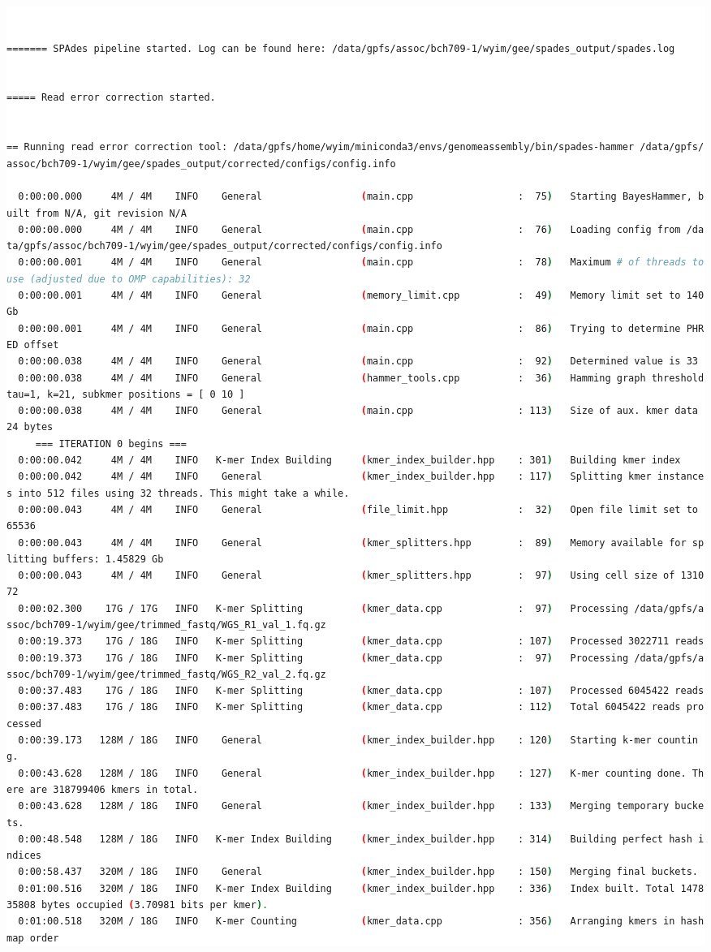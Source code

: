 ```bash


======= SPAdes pipeline started. Log can be found here: /data/gpfs/assoc/bch709-1/wyim/gee/spades_output/spades.log


===== Read error correction started.


== Running read error correction tool: /data/gpfs/home/wyim/miniconda3/envs/genomeassembly/bin/spades-hammer /data/gpfs/assoc/bch709-1/wyim/gee/spades_output/corrected/configs/config.info

  0:00:00.000     4M / 4M    INFO    General                 (main.cpp                  :  75)   Starting BayesHammer, built from N/A, git revision N/A
  0:00:00.000     4M / 4M    INFO    General                 (main.cpp                  :  76)   Loading config from /data/gpfs/assoc/bch709-1/wyim/gee/spades_output/corrected/configs/config.info
  0:00:00.001     4M / 4M    INFO    General                 (main.cpp                  :  78)   Maximum # of threads to use (adjusted due to OMP capabilities): 32
  0:00:00.001     4M / 4M    INFO    General                 (memory_limit.cpp          :  49)   Memory limit set to 140 Gb
  0:00:00.001     4M / 4M    INFO    General                 (main.cpp                  :  86)   Trying to determine PHRED offset
  0:00:00.038     4M / 4M    INFO    General                 (main.cpp                  :  92)   Determined value is 33
  0:00:00.038     4M / 4M    INFO    General                 (hammer_tools.cpp          :  36)   Hamming graph threshold tau=1, k=21, subkmer positions = [ 0 10 ]
  0:00:00.038     4M / 4M    INFO    General                 (main.cpp                  : 113)   Size of aux. kmer data 24 bytes
     === ITERATION 0 begins ===
  0:00:00.042     4M / 4M    INFO   K-mer Index Building     (kmer_index_builder.hpp    : 301)   Building kmer index
  0:00:00.042     4M / 4M    INFO    General                 (kmer_index_builder.hpp    : 117)   Splitting kmer instances into 512 files using 32 threads. This might take a while.
  0:00:00.043     4M / 4M    INFO    General                 (file_limit.hpp            :  32)   Open file limit set to 65536
  0:00:00.043     4M / 4M    INFO    General                 (kmer_splitters.hpp        :  89)   Memory available for splitting buffers: 1.45829 Gb
  0:00:00.043     4M / 4M    INFO    General                 (kmer_splitters.hpp        :  97)   Using cell size of 131072
  0:00:02.300    17G / 17G   INFO   K-mer Splitting          (kmer_data.cpp             :  97)   Processing /data/gpfs/assoc/bch709-1/wyim/gee/trimmed_fastq/WGS_R1_val_1.fq.gz
  0:00:19.373    17G / 18G   INFO   K-mer Splitting          (kmer_data.cpp             : 107)   Processed 3022711 reads
  0:00:19.373    17G / 18G   INFO   K-mer Splitting          (kmer_data.cpp             :  97)   Processing /data/gpfs/assoc/bch709-1/wyim/gee/trimmed_fastq/WGS_R2_val_2.fq.gz
  0:00:37.483    17G / 18G   INFO   K-mer Splitting          (kmer_data.cpp             : 107)   Processed 6045422 reads
  0:00:37.483    17G / 18G   INFO   K-mer Splitting          (kmer_data.cpp             : 112)   Total 6045422 reads processed
  0:00:39.173   128M / 18G   INFO    General                 (kmer_index_builder.hpp    : 120)   Starting k-mer counting.
  0:00:43.628   128M / 18G   INFO    General                 (kmer_index_builder.hpp    : 127)   K-mer counting done. There are 318799406 kmers in total.
  0:00:43.628   128M / 18G   INFO    General                 (kmer_index_builder.hpp    : 133)   Merging temporary buckets.
  0:00:48.548   128M / 18G   INFO   K-mer Index Building     (kmer_index_builder.hpp    : 314)   Building perfect hash indices
  0:00:58.437   320M / 18G   INFO    General                 (kmer_index_builder.hpp    : 150)   Merging final buckets.
  0:01:00.516   320M / 18G   INFO   K-mer Index Building     (kmer_index_builder.hpp    : 336)   Index built. Total 147835808 bytes occupied (3.70981 bits per kmer).
  0:01:00.518   320M / 18G   INFO   K-mer Counting           (kmer_data.cpp             : 356)   Arranging kmers in hash map order
```